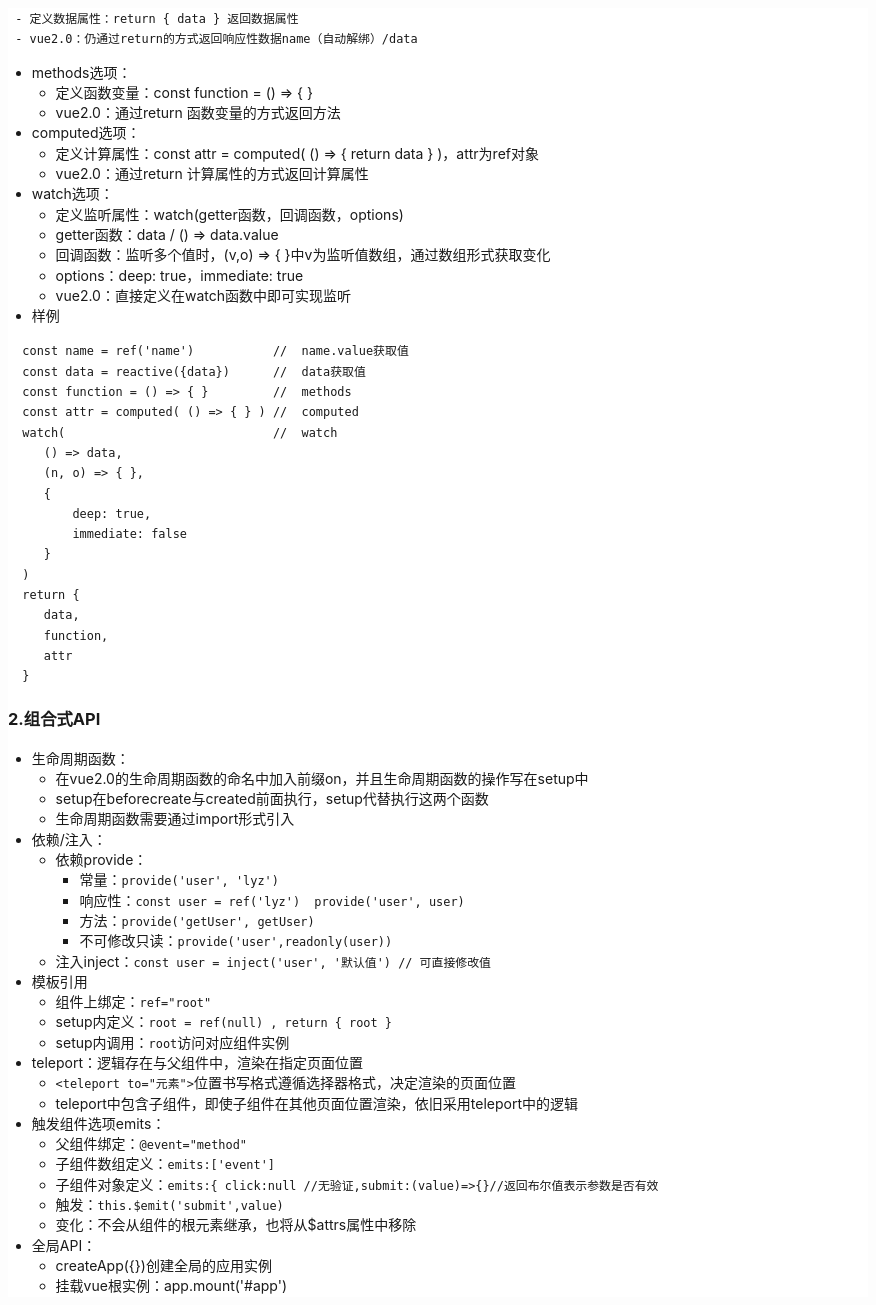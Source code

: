      - 定义数据属性：return { data } 返回数据属性
     - vue2.0：仍通过return的方式返回响应性数据name（自动解绑）/data
  - methods选项：
     - 定义函数变量：const function = () => { }
     - vue2.0：通过return 函数变量的方式返回方法
  - computed选项：
     - 定义计算属性：const attr = computed( () => { return data } )，attr为ref对象
     - vue2.0：通过return 计算属性的方式返回计算属性
  - watch选项：
     - 定义监听属性：watch(getter函数，回调函数，options)
     - getter函数：data / () =>  data.value 
     - 回调函数：监听多个值时，(v,o) => { }中v为监听值数组，通过数组形式获取变化
     - options：deep: true，immediate: true
     - vue2.0：直接定义在watch函数中即可实现监听
- 样例
```
  const name = ref('name')           //  name.value获取值
  const data = reactive({data})      //  data获取值
  const function = () => { }         //  methods
  const attr = computed( () => { } ) //  computed
  watch(                             //  watch
     () => data,
     (n, o) => { },
     {
         deep: true,
         immediate: false
     }
  )
  return {
     data,
     function,
     attr
  }
```


### 2.组合式API
- 生命周期函数：
  - 在vue2.0的生命周期函数的命名中加入前缀on，并且生命周期函数的操作写在setup中
  - setup在beforecreate与created前面执行，setup代替执行这两个函数
  - 生命周期函数需要通过import形式引入
- 依赖/注入：
  - 依赖provide：
     - 常量：`provide('user', 'lyz')`
     - 响应性：`const user = ref('lyz')  provide('user', user)`
     - 方法：`provide('getUser', getUser)`
     - 不可修改只读：`provide('user',readonly(user))`
  - 注入inject：`const user = inject('user', '默认值') // 可直接修改值`
- 模板引用
  - 组件上绑定：`ref="root"`
  - setup内定义：`root = ref(null) , return { root }`
  - setup内调用：`root`访问对应组件实例
- teleport：逻辑存在与父组件中，渲染在指定页面位置
  - `<teleport to="元素">`位置书写格式遵循选择器格式，决定渲染的页面位置
  - teleport中包含子组件，即使子组件在其他页面位置渲染，依旧采用teleport中的逻辑
- 触发组件选项emits：
  - 父组件绑定：`@event="method"`
  - 子组件数组定义：`emits:['event']`
  - 子组件对象定义：`emits:{ click:null //无验证,submit:(value)=>{}//返回布尔值表示参数是否有效`
  - 触发：`this.$emit('submit',value)`
  - 变化：不会从组件的根元素继承，也将从\$attrs属性中移除
- 全局API：
  - createApp({})创建全局的应用实例
  - 挂载vue根实例：app.mount('#app')